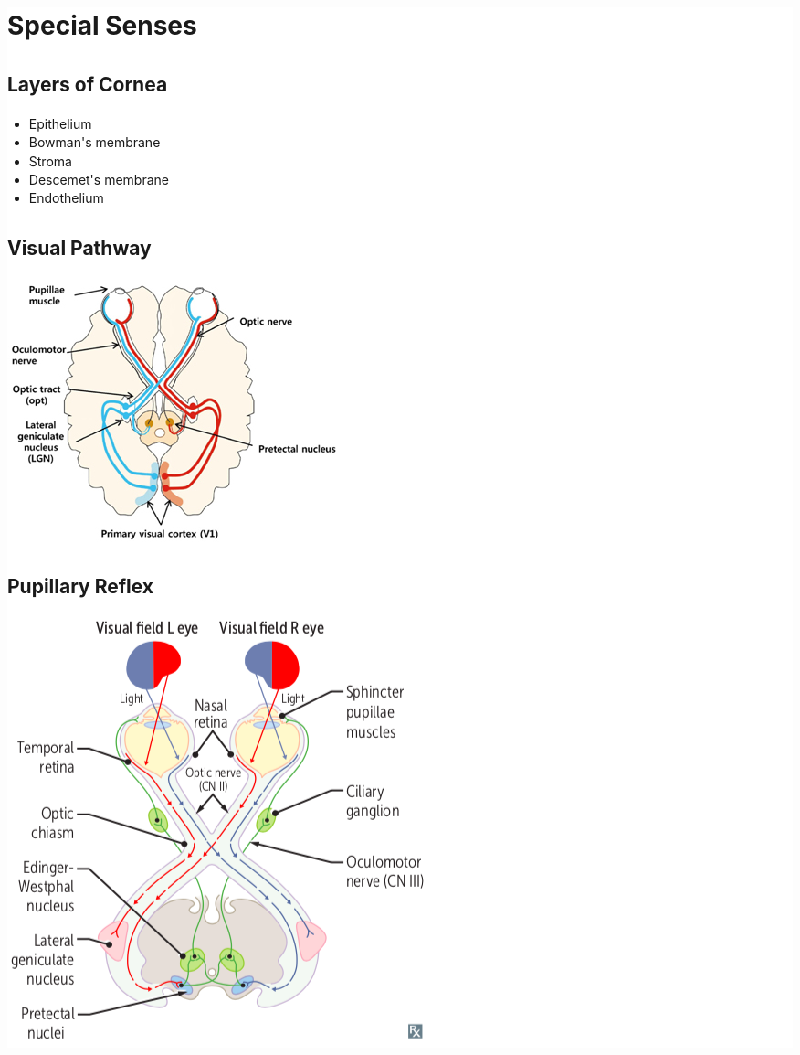 # Special Senses

## Layers of Cornea

- Epithelium
- Bowman's membrane
- Stroma
- Descemet's membrane
- Endothelium

## Visual Pathway

![](../Figures/Visual%20Pathway.jpg)

## Pupillary Reflex

![](../Figures/Pupillary%20Reflex.png)

